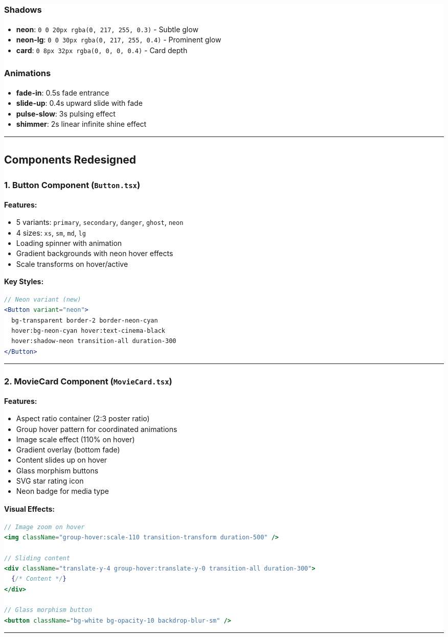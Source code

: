 ### Shadows
- **neon**: `0 0 20px rgba(0, 217, 255, 0.3)` - Subtle glow
- **neon-lg**: `0 0 30px rgba(0, 217, 255, 0.4)` - Prominent glow
- **card**: `0 8px 32px rgba(0, 0, 0, 0.4)` - Card depth

### Animations
- **fade-in**: 0.5s fade entrance
- **slide-up**: 0.4s upward slide with fade
- **pulse-slow**: 3s pulsing effect
- **shimmer**: 2s linear infinite shine effect

---

## Components Redesigned

### 1. **Button Component** (`Button.tsx`)
**Features:**
- 5 variants: `primary`, `secondary`, `danger`, `ghost`, `neon`
- 4 sizes: `xs`, `sm`, `md`, `lg`
- Loading spinner with animation
- Gradient backgrounds with neon hover effects
- Scale transforms on hover/active

**Key Styles:**
```jsx
// Neon variant (new)
<Button variant="neon">
  bg-transparent border-2 border-neon-cyan
  hover:bg-neon-cyan hover:text-cinema-black
  hover:shadow-neon transition-all duration-300
</Button>
```

---

### 2. **MovieCard Component** (`MovieCard.tsx`)
**Features:**
- Aspect ratio container (2:3 poster ratio)
- Group hover pattern for coordinated animations
- Image scale effect (110% on hover)
- Gradient overlay (bottom fade)
- Content slides up on hover
- Glass morphism buttons
- SVG star rating icon
- Neon badge for media type

**Visual Effects:**
```jsx
// Image zoom on hover
<img className="group-hover:scale-110 transition-transform duration-500" />

// Sliding content
<div className="translate-y-4 group-hover:translate-y-0 transition-all duration-300">
  {/* Content */}
</div>

// Glass morphism button
<button className="bg-white bg-opacity-10 backdrop-blur-sm" />
```

---